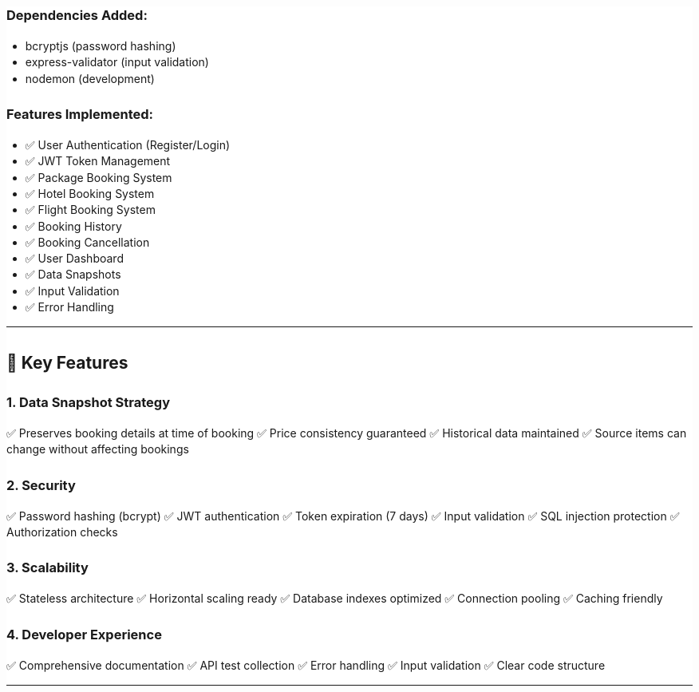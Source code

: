 ### Dependencies Added:

- bcryptjs (password hashing)
- express-validator (input validation)
- nodemon (development)

### Features Implemented:

- ✅ User Authentication (Register/Login)
- ✅ JWT Token Management
- ✅ Package Booking System
- ✅ Hotel Booking System
- ✅ Flight Booking System
- ✅ Booking History
- ✅ Booking Cancellation
- ✅ User Dashboard
- ✅ Data Snapshots
- ✅ Input Validation
- ✅ Error Handling

---

## 🎯 Key Features

### 1. Data Snapshot Strategy

✅ Preserves booking details at time of booking
✅ Price consistency guaranteed
✅ Historical data maintained
✅ Source items can change without affecting bookings

### 2. Security

✅ Password hashing (bcrypt)
✅ JWT authentication
✅ Token expiration (7 days)
✅ Input validation
✅ SQL injection protection
✅ Authorization checks

### 3. Scalability

✅ Stateless architecture
✅ Horizontal scaling ready
✅ Database indexes optimized
✅ Connection pooling
✅ Caching friendly

### 4. Developer Experience

✅ Comprehensive documentation
✅ API test collection
✅ Error handling
✅ Input validation
✅ Clear code structure

---